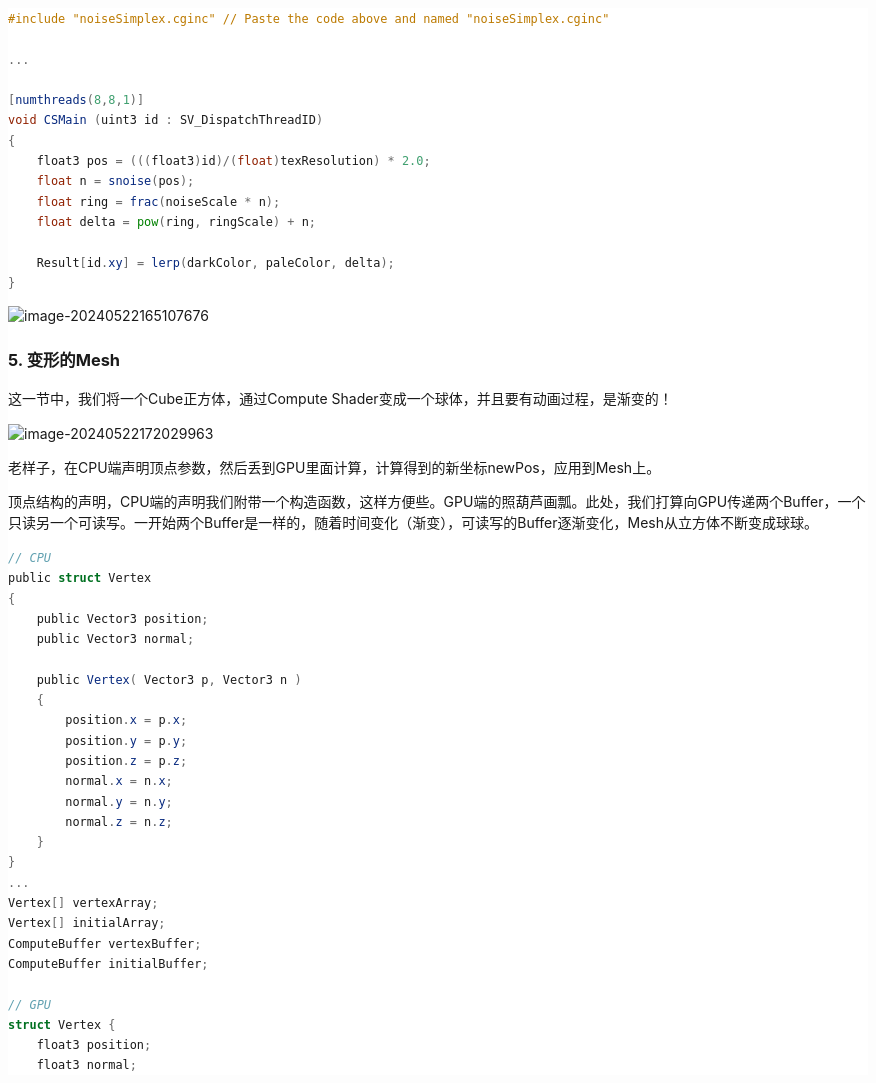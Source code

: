

```glsl
#include "noiseSimplex.cginc" // Paste the code above and named "noiseSimplex.cginc"

...

[numthreads(8,8,1)]
void CSMain (uint3 id : SV_DispatchThreadID)
{
    float3 pos = (((float3)id)/(float)texResolution) * 2.0;
    float n = snoise(pos);
    float ring = frac(noiseScale * n);
    float delta = pow(ring, ringScale) + n;

    Result[id.xy] = lerp(darkColor, paleColor, delta);
}

```



![image-20240522165107676](https://regz-1258735137.cos.ap-guangzhou.myqcloud.com/remo_t/image-20240522165107676.png)



### 5. 变形的Mesh



这一节中，我们将一个Cube正方体，通过Compute Shader变成一个球体，并且要有动画过程，是渐变的！



![image-20240522172029963](https://regz-1258735137.cos.ap-guangzhou.myqcloud.com/remo_t/image-20240522172029963.png)



老样子，在CPU端声明顶点参数，然后丢到GPU里面计算，计算得到的新坐标newPos，应用到Mesh上。



顶点结构的声明，CPU端的声明我们附带一个构造函数，这样方便些。GPU端的照葫芦画瓢。此处，我们打算向GPU传递两个Buffer，一个只读另一个可读写。一开始两个Buffer是一样的，随着时间变化（渐变），可读写的Buffer逐渐变化，Mesh从立方体不断变成球球。

```glsl
// CPU
public struct Vertex
{
    public Vector3 position;
    public Vector3 normal;

    public Vertex( Vector3 p, Vector3 n )
    {
        position.x = p.x;
        position.y = p.y;
        position.z = p.z;
        normal.x = n.x;
        normal.y = n.y;
        normal.z = n.z;
    }
}
...
Vertex[] vertexArray;
Vertex[] initialArray;
ComputeBuffer vertexBuffer;
ComputeBuffer initialBuffer;

// GPU
struct Vertex {
	float3 position;
	float3 normal;
```